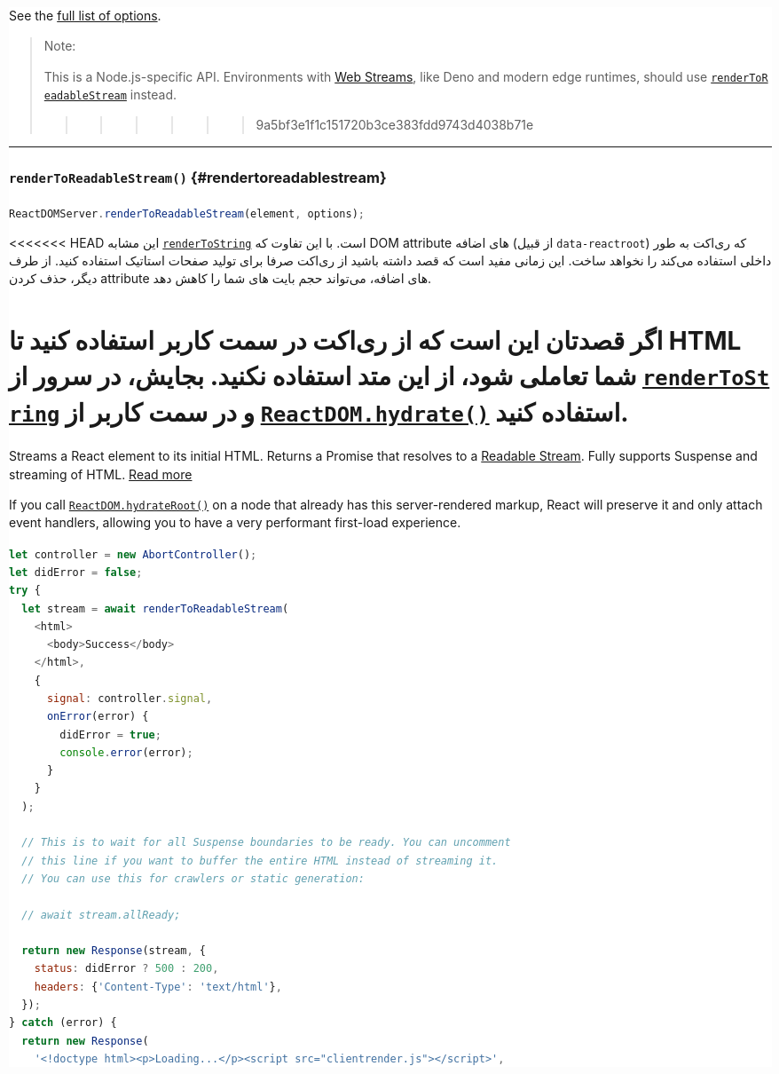 See the [full list of options](https://github.com/facebook/react/blob/14c2be8dac2d5482fda8a0906a31d239df8551fc/packages/react-dom/src/server/ReactDOMFizzServerNode.js#L36-L46).

> Note:
>
> This is a Node.js-specific API. Environments with [Web Streams](https://developer.mozilla.org/en-US/docs/Web/API/Streams_API), like Deno and modern edge runtimes, should use [`renderToReadableStream`](#rendertoreadablestream) instead.
>
>>>>>>> 9a5bf3e1f1c151720b3ce383fdd9743d4038b71e

* * *

### `renderToReadableStream()` {#rendertoreadablestream}

```javascript
ReactDOMServer.renderToReadableStream(element, options);
```

<<<<<<< HEAD
این مشابه [`renderToString`](#rendertostring) است. با این تفاوت که DOM attribute های اضافه (از قبیل `data-reactroot`) که ری‌اکت به طور داخلی استفاده می‌کند را نخواهد ساخت. این زمانی مفید است که قصد داشته باشید از ری‌اکت صرفا برای تولید صفحات استاتیک استفاده کنید. از طرف دیگر، حذف کردن attribute های اضافه، می‌تواند حجم بایت های شما را کاهش دهد.

اگر قصدتان این است که از ری‌اکت در سمت کاربر استفاده کنید تا HTML شما تعاملی شود، از این متد استفاده نکنید. بجایش، در سرور از [`renderToString`](#rendertostring) و در سمت کاربر از [`ReactDOM.hydrate()`](/docs/react-dom.html#hydrate) استفاده کنید.
=======
Streams a React element to its initial HTML. Returns a Promise that resolves to a [Readable Stream](https://developer.mozilla.org/en-US/docs/Web/API/ReadableStream). Fully supports Suspense and streaming of HTML. [Read more](https://github.com/reactwg/react-18/discussions/127)

If you call [`ReactDOM.hydrateRoot()`](/docs/react-dom-client.html#hydrateroot) on a node that already has this server-rendered markup, React will preserve it and only attach event handlers, allowing you to have a very performant first-load experience.

```javascript
let controller = new AbortController();
let didError = false;
try {
  let stream = await renderToReadableStream(
    <html>
      <body>Success</body>
    </html>,
    {
      signal: controller.signal,
      onError(error) {
        didError = true;
        console.error(error);
      }
    }
  );
  
  // This is to wait for all Suspense boundaries to be ready. You can uncomment
  // this line if you want to buffer the entire HTML instead of streaming it.
  // You can use this for crawlers or static generation:

  // await stream.allReady;

  return new Response(stream, {
    status: didError ? 500 : 200,
    headers: {'Content-Type': 'text/html'},
  });
} catch (error) {
  return new Response(
    '<!doctype html><p>Loading...</p><script src="clientrender.js"></script>',
```